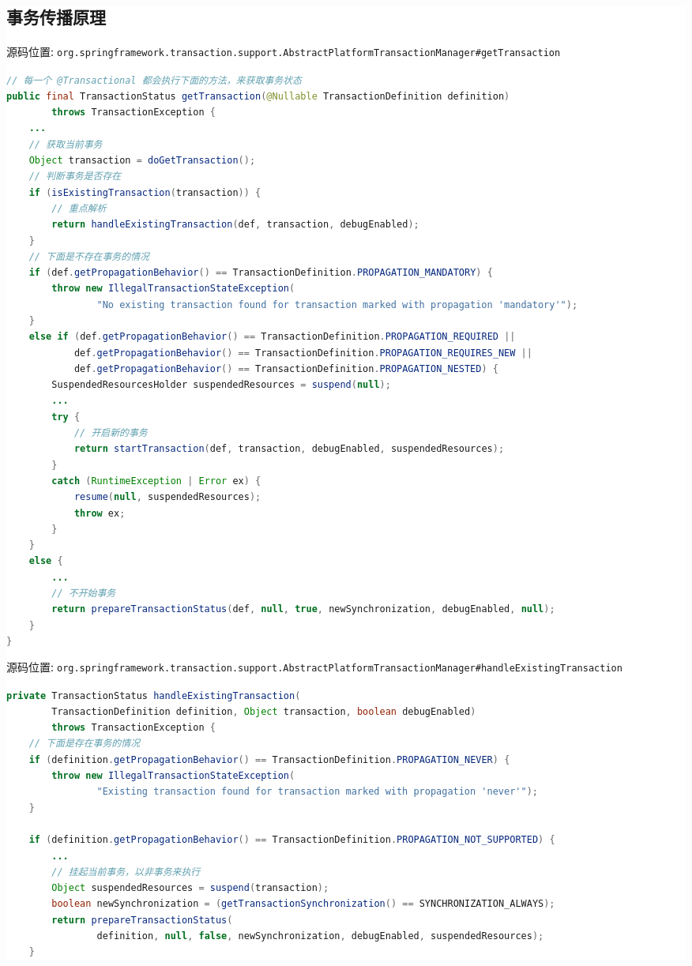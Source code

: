 ## 事务传播原理

源码位置: `org.springframework.transaction.support.AbstractPlatformTransactionManager#getTransaction`

```java
// 每一个 @Transactional 都会执行下面的方法，来获取事务状态
public final TransactionStatus getTransaction(@Nullable TransactionDefinition definition)
        throws TransactionException {
    ...
    // 获取当前事务
    Object transaction = doGetTransaction();
    // 判断事务是否存在
    if (isExistingTransaction(transaction)) {
        // 重点解析
        return handleExistingTransaction(def, transaction, debugEnabled);
    }
    // 下面是不存在事务的情况
    if (def.getPropagationBehavior() == TransactionDefinition.PROPAGATION_MANDATORY) {
        throw new IllegalTransactionStateException(
                "No existing transaction found for transaction marked with propagation 'mandatory'");
    }
    else if (def.getPropagationBehavior() == TransactionDefinition.PROPAGATION_REQUIRED ||
            def.getPropagationBehavior() == TransactionDefinition.PROPAGATION_REQUIRES_NEW ||
            def.getPropagationBehavior() == TransactionDefinition.PROPAGATION_NESTED) {
        SuspendedResourcesHolder suspendedResources = suspend(null);
        ...
        try {
            // 开启新的事务
            return startTransaction(def, transaction, debugEnabled, suspendedResources);
        }
        catch (RuntimeException | Error ex) {
            resume(null, suspendedResources);
            throw ex;
        }
    }
    else {
        ...
        // 不开始事务
        return prepareTransactionStatus(def, null, true, newSynchronization, debugEnabled, null);
    }
}
```

源码位置: `org.springframework.transaction.support.AbstractPlatformTransactionManager#handleExistingTransaction`

```java
private TransactionStatus handleExistingTransaction(
        TransactionDefinition definition, Object transaction, boolean debugEnabled)
        throws TransactionException {
    // 下面是存在事务的情况
    if (definition.getPropagationBehavior() == TransactionDefinition.PROPAGATION_NEVER) {
        throw new IllegalTransactionStateException(
                "Existing transaction found for transaction marked with propagation 'never'");
    }

    if (definition.getPropagationBehavior() == TransactionDefinition.PROPAGATION_NOT_SUPPORTED) {
        ...
        // 挂起当前事务，以非事务来执行
        Object suspendedResources = suspend(transaction);
        boolean newSynchronization = (getTransactionSynchronization() == SYNCHRONIZATION_ALWAYS);
        return prepareTransactionStatus(
                definition, null, false, newSynchronization, debugEnabled, suspendedResources);
    }
```